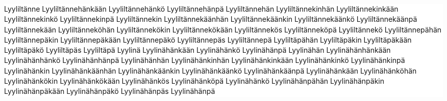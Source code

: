 Lyyliltänne
Lyyliltännehänkään
Lyyliltännehänkö
Lyyliltännehänpä
Lyyliltännehän
Lyyliltännekinhän
Lyyliltännekinkään
Lyyliltännekinkö
Lyyliltännekinpä
Lyyliltännekin
Lyyliltännekäänhän
Lyyliltännekäänkin
Lyyliltännekäänkö
Lyyliltännekäänpä
Lyyliltännekään
Lyyliltänneköhän
Lyyliltännekökin
Lyyliltännekökään
Lyyliltännekös
Lyyliltänneköpä
Lyyliltännekö
Lyyliltännepähän
Lyyliltännepäkin
Lyyliltännepäkään
Lyyliltännepäkö
Lyyliltännepäs
Lyyliltännepä
Lyyliltäpähän
Lyyliltäpäkin
Lyyliltäpäkään
Lyyliltäpäkö
Lyyliltäpäs
Lyyliltäpä
Lyylinä
Lyylinähänkään
Lyylinähänkö
Lyylinähänpä
Lyylinähän
Lyylinähänhänkään
Lyylinähänhänkö
Lyylinähänhänpä
Lyylinähänhän
Lyylinähänkinhän
Lyylinähänkinkään
Lyylinähänkinkö
Lyylinähänkinpä
Lyylinähänkin
Lyylinähänkäänhän
Lyylinähänkäänkin
Lyylinähänkäänkö
Lyylinähänkäänpä
Lyylinähänkään
Lyylinähänköhän
Lyylinähänkökin
Lyylinähänkökään
Lyylinähänkös
Lyylinähänköpä
Lyylinähänkö
Lyylinähänpähän
Lyylinähänpäkin
Lyylinähänpäkään
Lyylinähänpäkö
Lyylinähänpäs
Lyylinähänpä